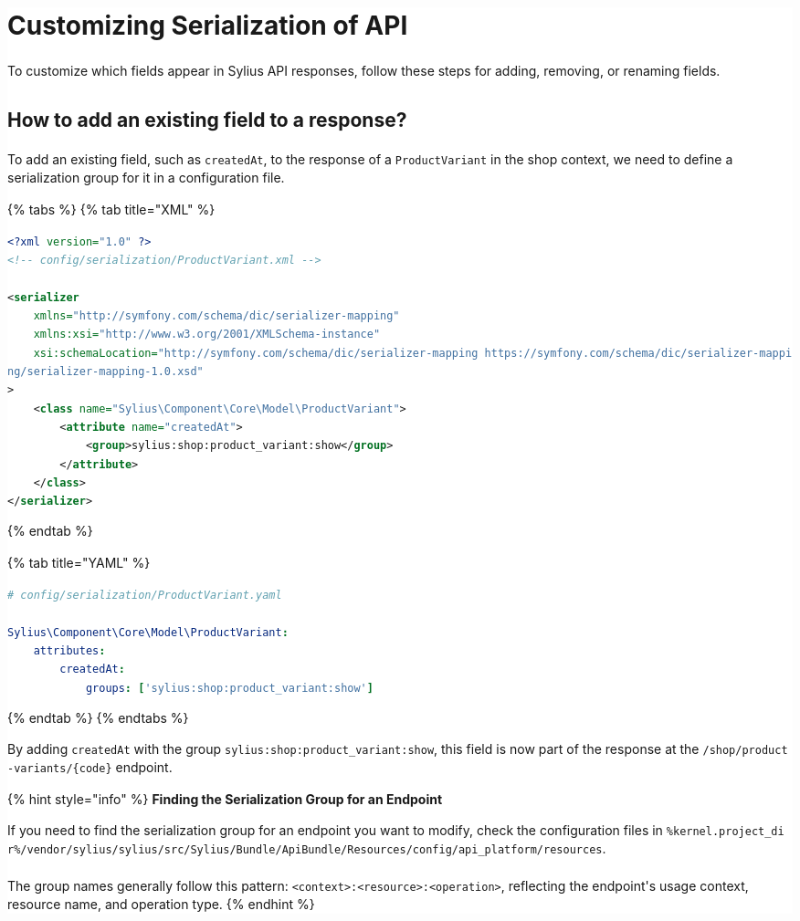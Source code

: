 # Customizing Serialization of API

To customize which fields appear in Sylius API responses, follow these steps for adding, removing, or renaming fields.

## How to add an existing field to a response?

To add an existing field, such as `createdAt`, to the response of a `ProductVariant` in the shop context, we need to define a serialization group for it in a configuration file.

{% tabs %}
{% tab title="XML" %}
```xml
<?xml version="1.0" ?>
<!-- config/serialization/ProductVariant.xml -->

<serializer
    xmlns="http://symfony.com/schema/dic/serializer-mapping"
    xmlns:xsi="http://www.w3.org/2001/XMLSchema-instance"
    xsi:schemaLocation="http://symfony.com/schema/dic/serializer-mapping https://symfony.com/schema/dic/serializer-mapping/serializer-mapping-1.0.xsd"
>
    <class name="Sylius\Component\Core\Model\ProductVariant">
        <attribute name="createdAt">
            <group>sylius:shop:product_variant:show</group>
        </attribute>
    </class>
</serializer>
```
{% endtab %}

{% tab title="YAML" %}
```yaml
# config/serialization/ProductVariant.yaml

Sylius\Component\Core\Model\ProductVariant:
    attributes:
        createdAt:
            groups: ['sylius:shop:product_variant:show']
```
{% endtab %}
{% endtabs %}

By adding `createdAt` with the group `sylius:shop:product_variant:show`, this field is now part of the response at the `/shop/product-variants/{code}` endpoint.

{% hint style="info" %}
**Finding the Serialization Group for an Endpoint**

If you need to find the serialization group for an endpoint you want to modify, check the configuration files in `%kernel.project_dir%/vendor/sylius/sylius/src/Sylius/Bundle/ApiBundle/Resources/config/api_platform/resources`. \
\
The group names generally follow this pattern: `<context>:<resource>:<operation>`, reflecting the endpoint's usage context, resource name, and operation type.
{% endhint %}
